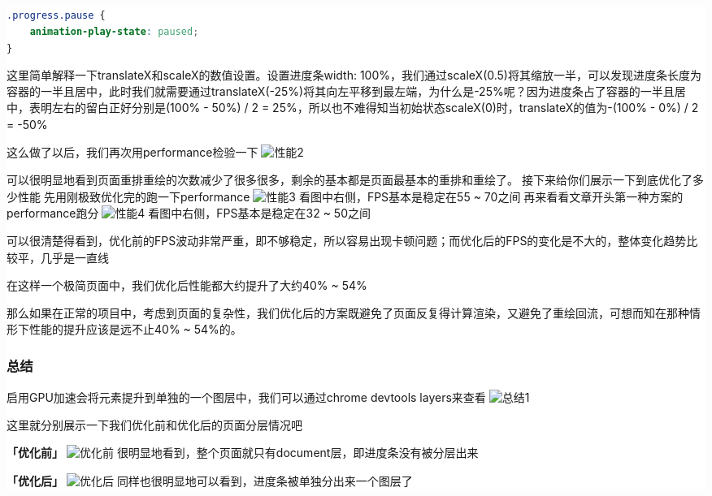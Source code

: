 ```css
.progress.pause {   
    animation-play-state: paused;
}
```
这里简单解释一下translateX和scaleX的数值设置。设置进度条width: 100%，我们通过scaleX(0.5)将其缩放一半，可以发现进度条长度为容器的一半且居中，此时我们就需要通过translateX(-25%)将其向左平移到最左端，为什么是-25%呢？因为进度条占了容器的一半且居中，表明左右的留白正好分别是(100% - 50%) / 2 = 25%，所以也不难得知当初始状态scaleX(0)时，translateX的值为-(100% - 0%) / 2 = -50%

这么做了以后，我们再次用performance检验一下
![性能2](性能2.gif "性能2")

可以很明显地看到页面重排重绘的次数减少了很多很多，剩余的基本都是页面最基本的重排和重绘了。
接下来给你们展示一下到底优化了多少性能
先用刚极致优化完的跑一下performance
![性能3](性能3.webp "性能3")
看图中右侧，FPS基本是稳定在55 ~ 70之间
再来看看文章开头第一种方案的performance跑分
![性能4](性能4.webp "性能4")
看图中右侧，FPS基本是稳定在32 ~ 50之间

可以很清楚得看到，优化前的FPS波动非常严重，即不够稳定，所以容易出现卡顿问题；而优化后的FPS的变化是不大的，整体变化趋势比较平，几乎是一直线

在这样一个极简页面中，我们优化后性能都大约提升了大约40% ~ 54%

那么如果在正常的项目中，考虑到页面的复杂性，我们优化后的方案既避免了页面反复得计算渲染，又避免了重绘回流，可想而知在那种情形下性能的提升应该是远不止40% ~ 54%的。
### 总结
启用GPU加速会将元素提升到单独的一个图层中，我们可以通过chrome devtools layers来查看
![总结1](总结1.webp "总结1")

这里就分别展示一下我们优化前和优化后的页面分层情况吧

**「优化前」**
![优化前](优化前.webp "优化前")
很明显地看到，整个页面就只有document层，即进度条没有被分层出来

**「优化后」**
![优化后](优化后.webp "优化后")
同样也很明显地可以看到，进度条被单独分出来一个图层了
